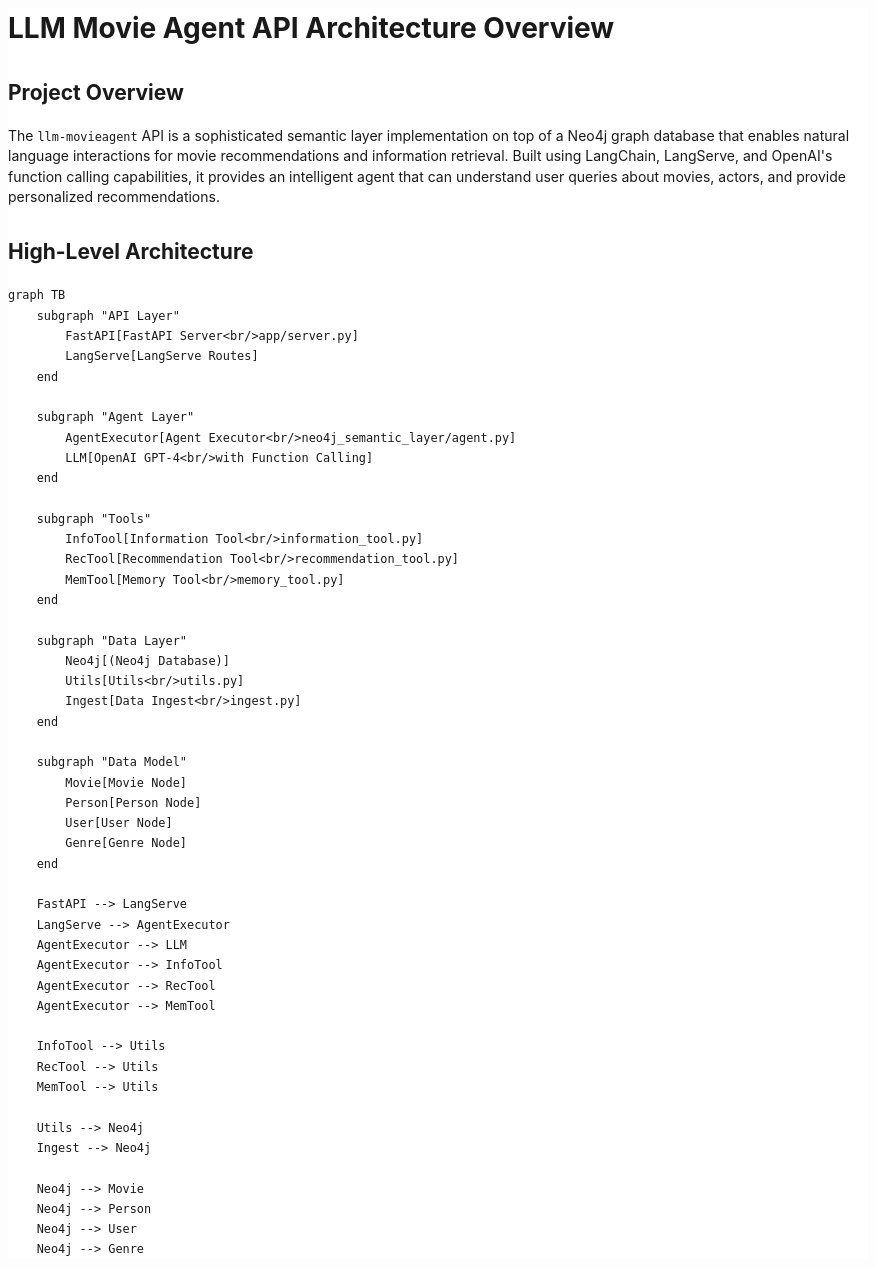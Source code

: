 # LLM Movie Agent API Architecture Overview

## Project Overview

The `llm-movieagent` API is a sophisticated semantic layer implementation on top of a Neo4j graph database that enables natural language interactions for movie recommendations and information retrieval. Built using LangChain, LangServe, and OpenAI's function calling capabilities, it provides an intelligent agent that can understand user queries about movies, actors, and provide personalized recommendations.

## High-Level Architecture

```mermaid
graph TB
    subgraph "API Layer"
        FastAPI[FastAPI Server<br/>app/server.py]
        LangServe[LangServe Routes]
    end
    
    subgraph "Agent Layer"
        AgentExecutor[Agent Executor<br/>neo4j_semantic_layer/agent.py]
        LLM[OpenAI GPT-4<br/>with Function Calling]
    end
    
    subgraph "Tools"
        InfoTool[Information Tool<br/>information_tool.py]
        RecTool[Recommendation Tool<br/>recommendation_tool.py]
        MemTool[Memory Tool<br/>memory_tool.py]
    end
    
    subgraph "Data Layer"
        Neo4j[(Neo4j Database)]
        Utils[Utils<br/>utils.py]
        Ingest[Data Ingest<br/>ingest.py]
    end
    
    subgraph "Data Model"
        Movie[Movie Node]
        Person[Person Node]
        User[User Node]
        Genre[Genre Node]
    end
    
    FastAPI --> LangServe
    LangServe --> AgentExecutor
    AgentExecutor --> LLM
    AgentExecutor --> InfoTool
    AgentExecutor --> RecTool
    AgentExecutor --> MemTool
    
    InfoTool --> Utils
    RecTool --> Utils
    MemTool --> Utils
    
    Utils --> Neo4j
    Ingest --> Neo4j
    
    Neo4j --> Movie
    Neo4j --> Person
    Neo4j --> User
    Neo4j --> Genre
```